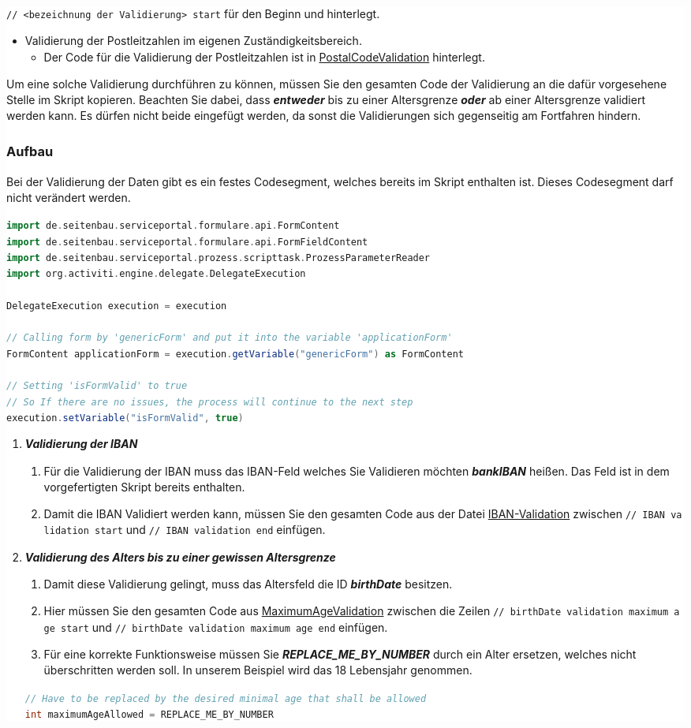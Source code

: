  ```// <bezeichnung der Validierung> start``` für den Beginn und 
        hinterlegt.
 - Validierung der Postleitzahlen im eigenen Zuständigkeitsbereich.
    - Der Code für die Validierung der Postleitzahlen ist in [PostalCodeValidation](scripts/PostalCodeValidation.groovy)
    hinterlegt.
 
 Um eine solche Validierung durchführen zu können, müssen Sie den gesamten Code 
 der Validierung an die dafür vorgesehene Stelle im Skript kopieren.
 Beachten Sie dabei, dass ***entweder*** bis zu einer Altersgrenze ***oder*** ab einer 
 Altersgrenze validiert werden kann. Es dürfen nicht beide eingefügt werden, 
 da sonst die Validierungen sich gegenseitig am Fortfahren hindern.
 
 
### Aufbau

Bei der Validierung der Daten gibt es ein festes Codesegment, welches bereits im Skript enthalten ist.
Dieses Codesegment darf nicht verändert werden.

```groovy
import de.seitenbau.serviceportal.formulare.api.FormContent
import de.seitenbau.serviceportal.formulare.api.FormFieldContent
import de.seitenbau.serviceportal.prozess.scripttask.ProzessParameterReader
import org.activiti.engine.delegate.DelegateExecution

DelegateExecution execution = execution

// Calling form by 'genericForm' and put it into the variable 'applicationForm'
FormContent applicationForm = execution.getVariable("genericForm") as FormContent

// Setting 'isFormValid' to true
// So If there are no issues, the process will continue to the next step
execution.setVariable("isFormValid", true)

```

1. ***Validierung der IBAN***
    1. Für die Validierung der IBAN muss das IBAN-Feld welches Sie Validieren möchten 
    ***bankIBAN*** heißen. Das Feld ist in dem vorgefertigten Skript bereits enthalten. 
    
    2. Damit die IBAN Validiert werden kann, müssen Sie den gesamten Code aus der Datei [IBAN-Validation](scripts/IBANValidation.groovy) 
    zwischen ```// IBAN validation start``` und ```// IBAN validation end``` einfügen.

2. ***Validierung des Alters ***bis*** zu einer gewissen Altersgrenze***
    1. Damit diese Validierung gelingt, muss das Altersfeld die ID ***birthDate*** besitzen.
    
    2. Hier müssen Sie den gesamten Code aus [MaximumAgeValidation](scripts/MaximumAgeValidation.groovy)
     zwischen die Zeilen ```// birthDate validation maximum age start``` und 
    ```// birthDate validation maximum age end``` einfügen. 
    
    3. Für eine korrekte Funktionsweise müssen Sie
    ***REPLACE_ME_BY_NUMBER*** durch ein Alter ersetzen, welches nicht überschritten werden soll. 
    In unserem Beispiel wird das 18 Lebensjahr genommen.
    ```groovy
    // Have to be replaced by the desired minimal age that shall be allowed
    int maximumAgeAllowed = REPLACE_ME_BY_NUMBER
    ```
    